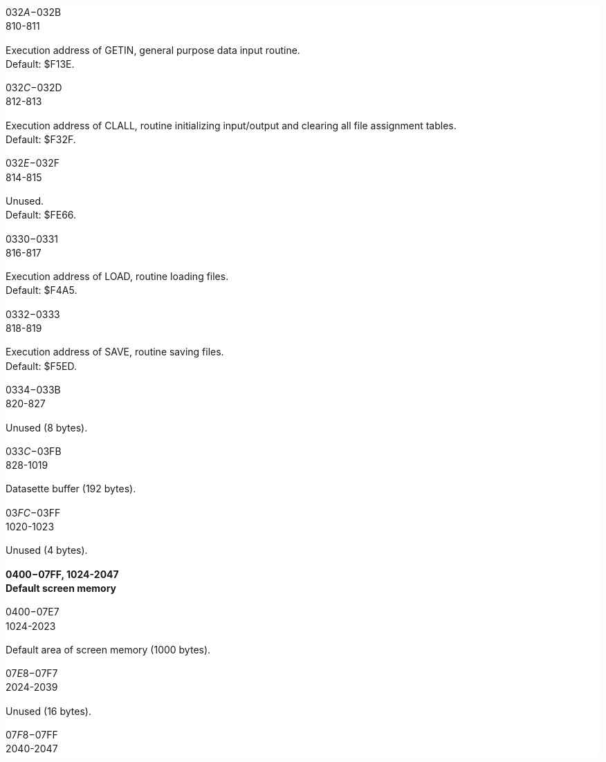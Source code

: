 $032A-$032B  
810-811

Execution address of GETIN, general purpose data input routine.  
Default: $F13E.

$032C-$032D  
812-813

Execution address of CLALL, routine initializing input/output and clearing all file assignment tables.  
Default: $F32F.

$032E-$032F  
814-815

Unused.  
Default: $FE66.

$0330-$0331  
816-817

Execution address of LOAD, routine loading files.  
Default: $F4A5.

$0332-$0333  
818-819

Execution address of SAVE, routine saving files.  
Default: $F5ED.

$0334-$033B  
820-827

Unused (8 bytes).

$033C-$03FB  
828-1019

Datasette buffer (192 bytes).

$03FC-$03FF  
1020-1023

Unused (4 bytes).

**$0400-$07FF, 1024-2047  
Default screen memory**

$0400-$07E7  
1024-2023

Default area of screen memory (1000 bytes).

$07E8-$07F7  
2024-2039

Unused (16 bytes).

$07F8-$07FF  
2040-2047
